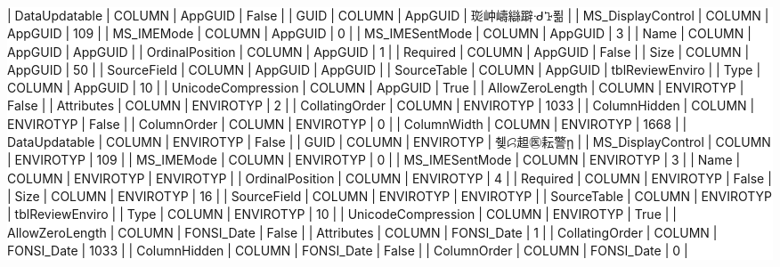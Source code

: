 | DataUpdatable | COLUMN | AppGUID | False |
| GUID | COLUMN | AppGUID | 珳㞲嶹䜌躃ᑺꕱ푊 |
| MS_DisplayControl | COLUMN | AppGUID | 109 |
| MS_IMEMode | COLUMN | AppGUID | 0 |
| MS_IMESentMode | COLUMN | AppGUID | 3 |
| Name | COLUMN | AppGUID | AppGUID |
| OrdinalPosition | COLUMN | AppGUID | 1 |
| Required | COLUMN | AppGUID | False |
| Size | COLUMN | AppGUID | 50 |
| SourceField | COLUMN | AppGUID | AppGUID |
| SourceTable | COLUMN | AppGUID | tblReviewEnviro |
| Type | COLUMN | AppGUID | 10 |
| UnicodeCompression | COLUMN | AppGUID | True |
| AllowZeroLength | COLUMN | ENVIROTYP | False |
| Attributes | COLUMN | ENVIROTYP | 2 |
| CollatingOrder | COLUMN | ENVIROTYP | 1033 |
| ColumnHidden | COLUMN | ENVIROTYP | False |
| ColumnOrder | COLUMN | ENVIROTYP | 0 |
| ColumnWidth | COLUMN | ENVIROTYP | 1668 |
| DataUpdatable | COLUMN | ENVIROTYP | False |
| GUID | COLUMN | ENVIROTYP | 췢ꗱ䞡㊩耘警ῃ |
| MS_DisplayControl | COLUMN | ENVIROTYP | 109 |
| MS_IMEMode | COLUMN | ENVIROTYP | 0 |
| MS_IMESentMode | COLUMN | ENVIROTYP | 3 |
| Name | COLUMN | ENVIROTYP | ENVIROTYP |
| OrdinalPosition | COLUMN | ENVIROTYP | 4 |
| Required | COLUMN | ENVIROTYP | False |
| Size | COLUMN | ENVIROTYP | 16 |
| SourceField | COLUMN | ENVIROTYP | ENVIROTYP |
| SourceTable | COLUMN | ENVIROTYP | tblReviewEnviro |
| Type | COLUMN | ENVIROTYP | 10 |
| UnicodeCompression | COLUMN | ENVIROTYP | True |
| AllowZeroLength | COLUMN | FONSI_Date | False |
| Attributes | COLUMN | FONSI_Date | 1 |
| CollatingOrder | COLUMN | FONSI_Date | 1033 |
| ColumnHidden | COLUMN | FONSI_Date | False |
| ColumnOrder | COLUMN | FONSI_Date | 0 |